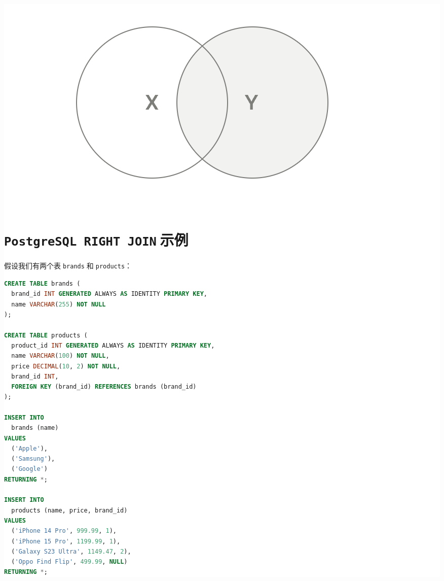 ![images](../images/right-join-venn.png)

# `PostgreSQL RIGHT JOIN` 示例

假设我们有两个表 `brands` 和 `products`：

```sql
CREATE TABLE brands (
  brand_id INT GENERATED ALWAYS AS IDENTITY PRIMARY KEY,
  name VARCHAR(255) NOT NULL
);

CREATE TABLE products (
  product_id INT GENERATED ALWAYS AS IDENTITY PRIMARY KEY,
  name VARCHAR(100) NOT NULL,
  price DECIMAL(10, 2) NOT NULL,
  brand_id INT,
  FOREIGN KEY (brand_id) REFERENCES brands (brand_id)
);

INSERT INTO
  brands (name)
VALUES
  ('Apple'),
  ('Samsung'),
  ('Google') 
RETURNING *;

INSERT INTO
  products (name, price, brand_id)
VALUES
  ('iPhone 14 Pro', 999.99, 1),
  ('iPhone 15 Pro', 1199.99, 1),
  ('Galaxy S23 Ultra', 1149.47, 2),
  ('Oppo Find Flip', 499.99, NULL) 
RETURNING *;
```
